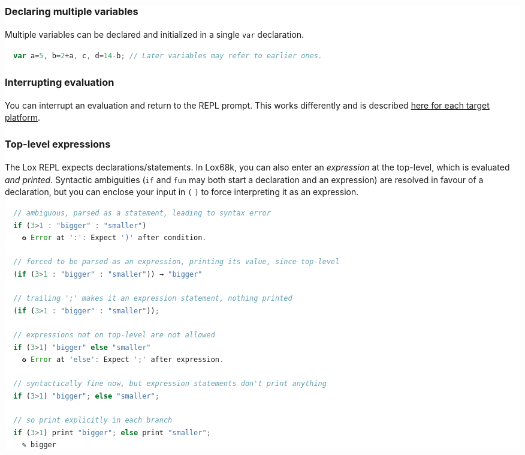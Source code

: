 ### Declaring multiple variables
Multiple variables can be declared and initialized in a single `var` declaration.
```javascript
  var a=5, b=2+a, c, d=14-b; // Later variables may refer to earlier ones.
```

### <a id="interrupt"></a>Interrupting evaluation
You can interrupt an evaluation and return to the REPL prompt. This works differently 
and is described [here for each target platform](lox68k.md#varieties).


### <a id="toplevel"></a>Top-level expressions
The Lox REPL expects declarations/statements. In Lox68k, you can also enter an *expression*
at the top-level, which is evaluated *and printed*.
Syntactic ambiguities (`if` and `fun` may both start a declaration and an expression)
are resolved in favour of a declaration, but you can enclose your input in `(` `)`
to force interpreting it as an expression.
```javascript
  // ambiguous, parsed as a statement, leading to syntax error
  if (3>1 : "bigger" : "smaller")  
    ✪ Error at ':': Expect ')' after condition.

  // forced to be parsed as an expression, printing its value, since top-level
  (if (3>1 : "bigger" : "smaller")) → "bigger"

  // trailing ';' makes it an expression statement, nothing printed
  (if (3>1 : "bigger" : "smaller"));            

  // expressions not on top-level are not allowed
  if (3>1) "bigger" else "smaller"
    ✪ Error at 'else': Expect ';' after expression.

  // syntactically fine now, but expression statements don't print anything
  if (3>1) "bigger"; else "smaller";

  // so print explicitly in each branch
  if (3>1) print "bigger"; else print "smaller";
    ✎ bigger 

```

